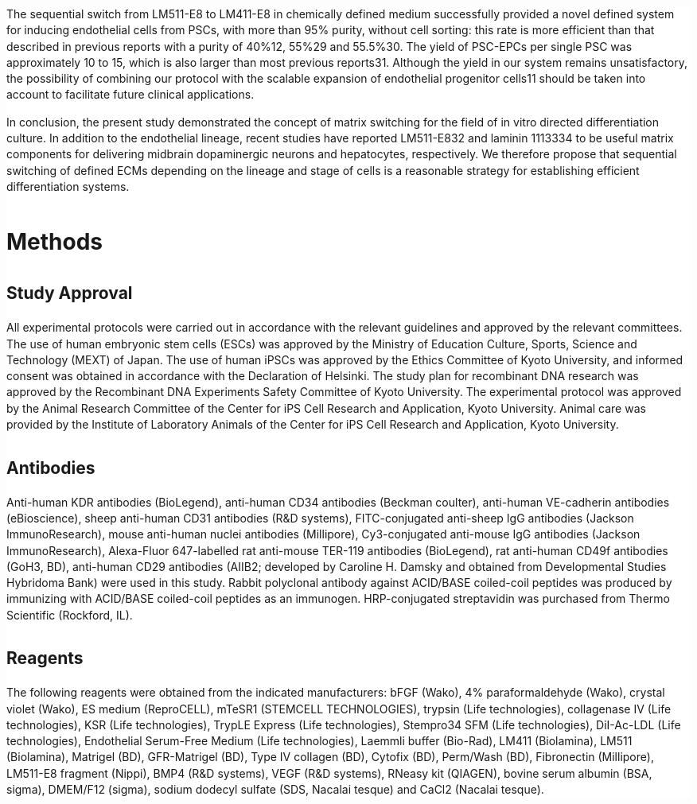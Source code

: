 The sequential switch from LM511-E8 to LM411-E8 in chemically defined medium successfully provided a novel defined system for inducing endothelial cells from PSCs, with more than 95% purity, without cell sorting: this rate is more efficient than that described in previous reports with a purity of 40%12, 55%29 and 55.5%30. The yield of PSC-EPCs per single PSC was approximately 10 to 15, which is also larger than most previous reports31. Although the yield in our system remains unsatisfactory, the possibility of combining our protocol with the scalable expansion of endothelial progenitor cells11 should be taken into account to facilitate future clinical applications.

In conclusion, the present study demonstrated the concept of matrix switching for the field of in vitro directed differentiation culture. In addition to the endothelial lineage, recent studies have reported LM511-E832 and laminin 1113334 to be useful matrix components for delivering midbrain dopaminergic neurons and hepatocytes, respectively. We therefore propose that sequential switching of defined ECMs depending on the lineage and stage of cells is a reasonable strategy for establishing efficient differentiation systems.

# Methods

## Study Approval

All experimental protocols were carried out in accordance with the relevant guidelines and approved by the relevant committees. The use of human embryonic stem cells (ESCs) was approved by the Ministry of Education Culture, Sports, Science and Technology (MEXT) of Japan. The use of human iPSCs was approved by the Ethics Committee of Kyoto University, and informed consent was obtained in accordance with the Declaration of Helsinki. The study plan for recombinant DNA research was approved by the Recombinant DNA Experiments Safety Committee of Kyoto University. The experimental protocol was approved by the Animal Research Committee of the Center for iPS Cell Research and Application, Kyoto University. Animal care was provided by the Institute of Laboratory Animals of the Center for iPS Cell Research and Application, Kyoto University.

## Antibodies

Anti-human KDR antibodies (BioLegend), anti-human CD34 antibodies (Beckman coulter), anti-human VE-cadherin antibodies (eBioscience), sheep anti-human CD31 antibodies (R&D systems), FITC-conjugated anti-sheep IgG antibodies (Jackson ImmunoResearch), mouse anti-human nuclei antibodies (Millipore), Cy3-conjugated anti-mouse IgG antibodies (Jackson ImmunoResearch), Alexa-Fluor 647-labelled rat anti-mouse TER-119 antibodies (BioLegend), rat anti-human CD49f antibodies (GoH3, BD), anti-human CD29 antibodies (AIIB2; developed by Caroline H. Damsky and obtained from Developmental Studies Hybridoma Bank) were used in this study. Rabbit polyclonal antibody against ACID/BASE coiled-coil peptides was produced by immunizing with ACID/BASE coiled-coil peptides as an immunogen. HRP-conjugated streptavidin was purchased from Thermo Scientific (Rockford, IL).

## Reagents

The following reagents were obtained from the indicated manufacturers: bFGF (Wako), 4% paraformaldehyde (Wako), crystal violet (Wako), ES medium (ReproCELL), mTeSR1 (STEMCELL TECHNOLOGIES), trypsin (Life technologies), collagenase IV (Life technologies), KSR (Life technologies), TrypLE Express (Life technologies), Stempro34 SFM (Life technologies), DiI-Ac-LDL (Life technologies), Endothelial Serum-Free Medium (Life technologies), Laemmli buffer (Bio-Rad), LM411 (Biolamina), LM511 (Biolamina), Matrigel (BD), GFR-Matrigel (BD), Type IV collagen (BD), Cytofix (BD), Perm/Wash (BD), Fibronectin (Millipore), LM511-E8 fragment (Nippi), BMP4 (R&D systems), VEGF (R&D systems), RNeasy kit (QIAGEN), bovine serum albumin (BSA, sigma), DMEM/F12 (sigma), sodium dodecyl sulfate (SDS, Nacalai tesque) and CaCl2 (Nacalai tesque).
